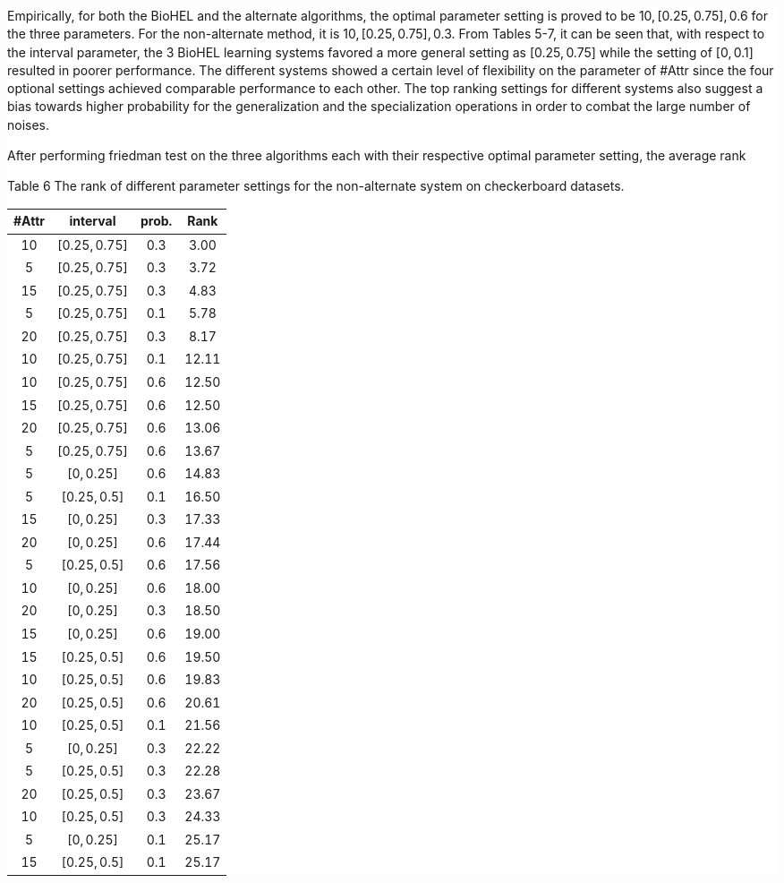 Empirically, for both the BioHEL and the alternate algorithms, the optimal parameter setting is proved to be $10,[0.25,0.75], 0.6$ for the three parameters. For the non-alternate method, it is $10,[0.25,0.75], 0.3$. From Tables 5-7, it can be seen that, with respect to the interval parameter, the 3 BioHEL learning systems favored a more general setting as $[0.25,0.75]$ while the setting of $[0,0.1]$ resulted in poorer performance. The different systems showed a certain level of flexibility on the parameter of \#Attr since the four optional settings achieved comparable performance to each other. The top ranking settings for different systems also suggest a bias towards higher probability for the generalization and the specialization operations in order to combat the large number of noises.

After performing friedman test on the three algorithms each with their respective optimal parameter setting, the average rank

Table 6
The rank of different parameter settings for the non-alternate system on checkerboard datasets.

| \#Attr | interval | prob. | Rank |
| :--: | :--: | :--: | :--: |
| 10 | $[0.25,0.75]$ | 0.3 | 3.00 |
| 5 | $[0.25,0.75]$ | 0.3 | 3.72 |
| 15 | $[0.25,0.75]$ | 0.3 | 4.83 |
| 5 | $[0.25,0.75]$ | 0.1 | 5.78 |
| 20 | $[0.25,0.75]$ | 0.3 | 8.17 |
| 10 | $[0.25,0.75]$ | 0.1 | 12.11 |
| 10 | $[0.25,0.75]$ | 0.6 | 12.50 |
| 15 | $[0.25,0.75]$ | 0.6 | 12.50 |
| 20 | $[0.25,0.75]$ | 0.6 | 13.06 |
| 5 | $[0.25,0.75]$ | 0.6 | 13.67 |
| 5 | $[0,0.25]$ | 0.6 | 14.83 |
| 5 | $[0.25,0.5]$ | 0.1 | 16.50 |
| 15 | $[0,0.25]$ | 0.3 | 17.33 |
| 20 | $[0,0.25]$ | 0.6 | 17.44 |
| 5 | $[0.25,0.5]$ | 0.6 | 17.56 |
| 10 | $[0,0.25]$ | 0.6 | 18.00 |
| 20 | $[0,0.25]$ | 0.3 | 18.50 |
| 15 | $[0,0.25]$ | 0.6 | 19.00 |
| 15 | $[0.25,0.5]$ | 0.6 | 19.50 |
| 10 | $[0.25,0.5]$ | 0.6 | 19.83 |
| 20 | $[0.25,0.5]$ | 0.6 | 20.61 |
| 10 | $[0.25,0.5]$ | 0.1 | 21.56 |
| 5 | $[0,0.25]$ | 0.3 | 22.22 |
| 5 | $[0.25,0.5]$ | 0.3 | 22.28 |
| 20 | $[0.25,0.5]$ | 0.3 | 23.67 |
| 10 | $[0.25,0.5]$ | 0.3 | 24.33 |
| 5 | $[0,0.25]$ | 0.1 | 25.17 |
| 15 | $[0.25,0.5]$ | 0.1 | 25.17 |

[^0]:    ${ }^{\text {a }}$ This document is a collaborative effort.